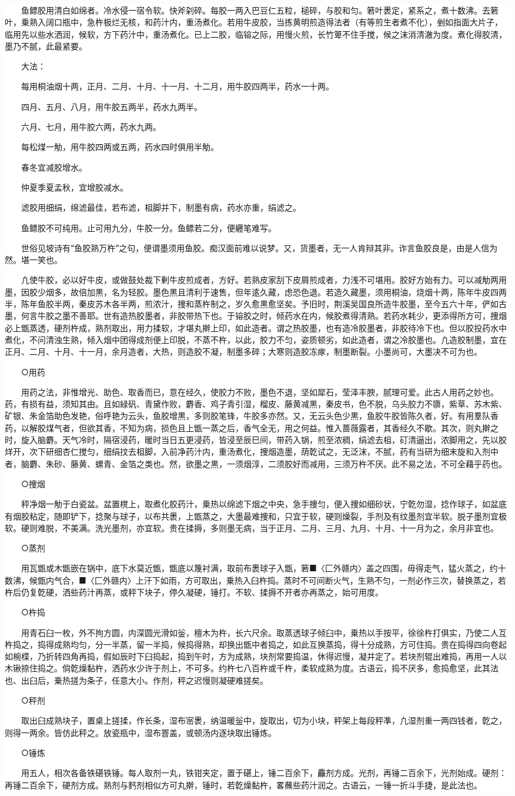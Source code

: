 　　鱼鳔胶用清白如绵者。冷水侵一宿令软。快斧刴碎。每胶一两入巴豆仁五粒，槌碎，与胶和匀。箬叶褁定，紧系之，煮十数沸。去箬叶，乗熟入阔口瓶中，急杵极烂无核，和药汁内，重汤煮化。若用牛皮胶，当拣黄明煎造得法者（有等煎生者煮不化），剉如指面大片子，临用先以些水洒润，候软，方下药汁中，重汤煮化。已上二胶，临镕之际，用慢火煎，长竹箄不住手搅，候之沫消清澈为度。煮化得胶清，墨乃不腻，此最紧要。

　　大法：

　　每用桐油烟十两，正月、二月、十月、十一月、十二月，用牛胶四两半，药水一十两。

　　四月、五月、八月，用牛胶五两半，药水九两半。

　　六月、七月，用牛胶六两，药水九两。

　　每松煤一觔，用牛胶四两或五两，药水四时俱用半觔。

　　春冬宜减胶增水。

　　仲夏季夏孟秋，宜增胶减水。

　　滤胶用细绢，绵滤最佳，若布滤，柤脚并下，制墨有病，药水亦重，绢滤之。

　　鱼鳔胶不可纯用。止可用九分，牛胶一分。鱼鳔若二分，便纒笔难写。

　　世俗见坡诗有“鱼胶熟万杵”之句，便谓墨须用鱼胶。痴汉面前难以说梦。又，货墨者，无一人肯辩其非。诈言鱼胶良是，由是人信为然。堪一笑也。

　　凢使牛胶，必以好牛皮，或做鼓处裁下剰牛皮煎成者，方好。若熟皮家刮下皮屑煎成者，力浅不可堪用。胶好方始有力。可以减觔两用墨，因胶少烟多，故倍加黒，名为轻胶。墨色黒且清利于速售，但年逺久藏，虑恐色退。若造久藏墨，须用桐油，烧烟十两，陈年牛皮四两半，陈年鱼胶半两，秦皮苏木各半两，煎浓汁，捜和蒸杵制之，岁久愈黒愈坚矣。予旧时，荆溪吴国良所造牛胶墨，至今五六十年，俨如古墨，何言牛胶之墨不善耶。世有造热胶墨者，非胶带热下也。于镕胶之时，倾药水在内，候胶煮得清熟。若药水耗少，更添得所方可，捜烟必上甑蒸透，硬剂杵成，熟剂取出，用力揉软，才堪丸擀上印，如此造者。谓之热胶墨，也有造冷胶墨者，非胶待冷下也。但以胶投药水中煮化，不问清浊生熟，倾入烟中团得成剂便上印脱，不蒸不杵，以此，胶力不匀，姿质顿劣，如此造者，谓之冷胶墨也。凢造胶制墨，宜在正月、二月、十月、十一月，余月造者，大热，则造胶不凝，制墨多碎；大寒则造胶冻瘃，制墨断裂。小墨尚可，大墨决不可为也。

　　○用药

　　用药之法，非惟增光、助色、取香而已，意在经久，使胶力不败，墨色不退，坚如犀石，莹泽丰腴，腻理可爱。此古人用药之妙也。药，有损有益，须知其由。且如緑矾、青黛作败，麝香、鸡子青引湿，榴皮、藤黄减黒，秦皮书，色不脱，乌头胶力不隳，紫草、苏木紫、矿银、朱金箔助色发艳，俗呼艳为云头，鱼胶增黒，多则胶笔锋，牛胶多亦然。又，无云头色少黒，鱼胶牛胶皆陈久者，好。有用羣队香药，以解胶煤气者，但欲其香，不知为病，损色且上甑一蒸之后，香气全无，用之何益。惟入蔷薇露者，其香经久不歇。其次，则丸擀之时，旋入脑麝。天气冷时，隔宿浸药，暖时当日五更浸药，皆浸至辰巳间，带药入锅，煎至浓稠，绢滤去柤，矴清逼出，浓脚用之，先以胶烊开，次下研细杏仁搅匀，细绢抆去柤脚，入前净药汁内，重汤煮化，捜烟造墨，荫亁试之，无泛沫，不腻，药有当研为细末旋和入剂中者，脑麝、朱砂、藤黄、螺青、金箔之类也。然，欲墨之黒，一须烟淳，二须胶好而减用，三须万杵不厌。此不易之法，不可全藉乎药也。

　　○捜烟

　　秤净烟一觔于白瓷盆。盆置櫈上，取煮化胶药汁，乗热以绵滤下烟之中央，急手捜匀，便入捜如细砂状，宁亁勿湿，捻作球子，如盆底有烟胶粘定，随即铲下，捻聚与球子，以布共褁，上甑蒸之，大墨最难捜和，只宜于软，硬则燥裂，手剂及有纹墨剂宜半软。脱子墨剂宜极软。硬则难脱，不美满。洗光墨剂，亦宜软。贵在揉搙，多则墨无病，当于正月、二月、三月、九月、十月、十一月为之，余月非宜也。

　　○蒸剂

　　用瓦甑或木甑嵌在锅中，底下水莫近甑，甑底以篾衬满，取前布褁球子入甑，箬■〈匚外赣内〉盖之四围，毋得走气，猛火蒸之，约十数沸，候甑内气合，■〈匚外赣内〉上汗下如雨，方可取出，乗热入臼杵捣。蒸时不可间断火气，生熟不匀，一剂必作三次，替换蒸之，若杵后仍复亁硬，洒些药汁再蒸，或秤下块子，停久凝硬，锤打。不软、揉搙不开者亦再蒸之，始可用度。

　　○杵捣

　　用青石臼一枚，外不拘方圆，内深圆光滑如釡，檀木为杵，长六尺余。取蒸透球子倾臼中，乗热以手按平，徐徐杵打俱实，乃使二人互杵捣之，捣得成熟均匀，分一半蒸，留一半捣，候捣得熟，却换出甑中者捣之，如此互换蒸捣，得十分成熟，方可住捣。贵在捣得四向卷起如椀楪，乃折转四角再捣，假如辰时下臼捣起，捣到午时，方为成熟，块剂常要捣温，休得迟慢，凝并定了。若块剂辊出难捣，再用一人以木锹捺住捣之。倘亁燥黏杵，洒药水少许于剂上，不可多。约杵七八百杵或千杵，柔软成熟为度。古语云，捣不厌多，愈捣愈坚，此其法也、出臼后，乗热搓为条子，任意大小。作剂，秤之迟慢则凝硬难搓矣。

　　○秤剂

　　取出臼成熟块子，置桌上搓揉，作长条，湿布宻褁，纳温暖釡中，旋取出，切为小块，秤架上每段秤凖，凢湿剂重一两四钱者，亁之，则得一两余。皆仿此秤之。放瓷瓶中，湿布罯盖，或顿汤内逐块取出锤炼。

　　○锤炼

　　用五人，相次各备铁碪铁锤。每人取剂一丸，铁钳夹定，置于碪上，锤二百余下，麤剂方成。光剂，再锤二百余下，光剂始成。硬剂：再锤二百余下，硬剂方成。熟剂与麫剂相似方可丸擀，锤时，若亁燥黏杵，畧蘸些药汁润之。古语云，一锤一折斗手捷，是此法也。
